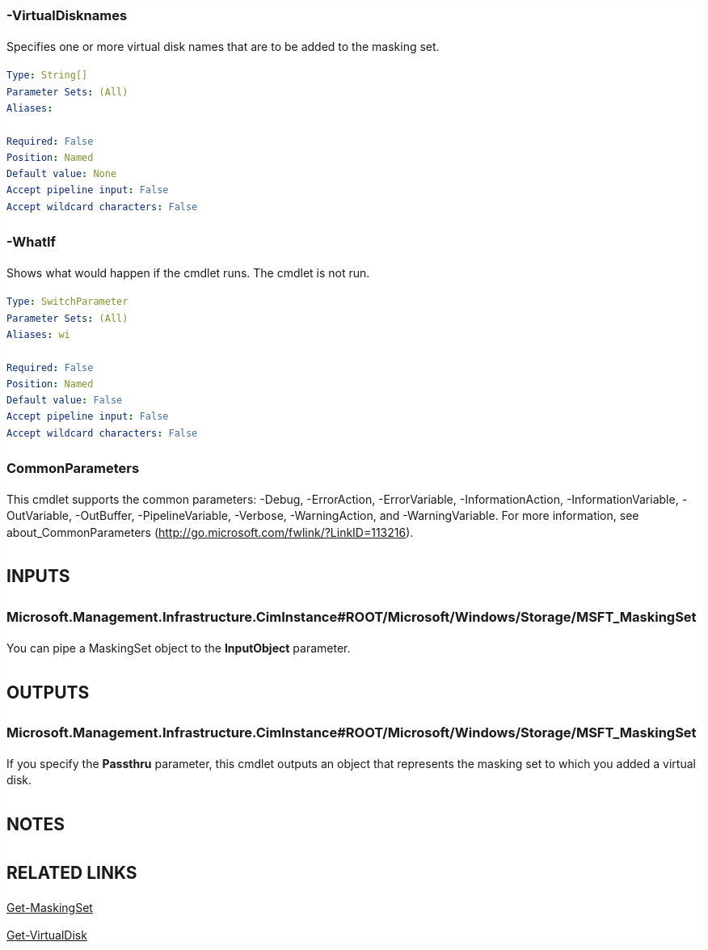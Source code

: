 ### -VirtualDisknames
Specifies one or more virtual disk names that are to be added to the masking set.

```yaml
Type: String[]
Parameter Sets: (All)
Aliases: 

Required: False
Position: Named
Default value: None
Accept pipeline input: False
Accept wildcard characters: False
```

### -WhatIf
Shows what would happen if the cmdlet runs.
The cmdlet is not run.

```yaml
Type: SwitchParameter
Parameter Sets: (All)
Aliases: wi

Required: False
Position: Named
Default value: False
Accept pipeline input: False
Accept wildcard characters: False
```

### CommonParameters
This cmdlet supports the common parameters: -Debug, -ErrorAction, -ErrorVariable, -InformationAction, -InformationVariable, -OutVariable, -OutBuffer, -PipelineVariable, -Verbose, -WarningAction, and -WarningVariable. For more information, see about_CommonParameters (http://go.microsoft.com/fwlink/?LinkID=113216).

## INPUTS

### Microsoft.Management.Infrastructure.CimInstance#ROOT/Microsoft/Windows/Storage/MSFT_MaskingSet
You can pipe a MaskingSet object to the **InputObject** parameter.

## OUTPUTS

### Microsoft.Management.Infrastructure.CimInstance#ROOT/Microsoft/Windows/Storage/MSFT_MaskingSet
If you specify the **Passthru** parameter, this cmdlet outputs an object that represents the masking set to which you added a virtual disk.

## NOTES

## RELATED LINKS

[Get-MaskingSet](./Get-MaskingSet.md)

[Get-VirtualDisk](./Get-VirtualDisk.md)

